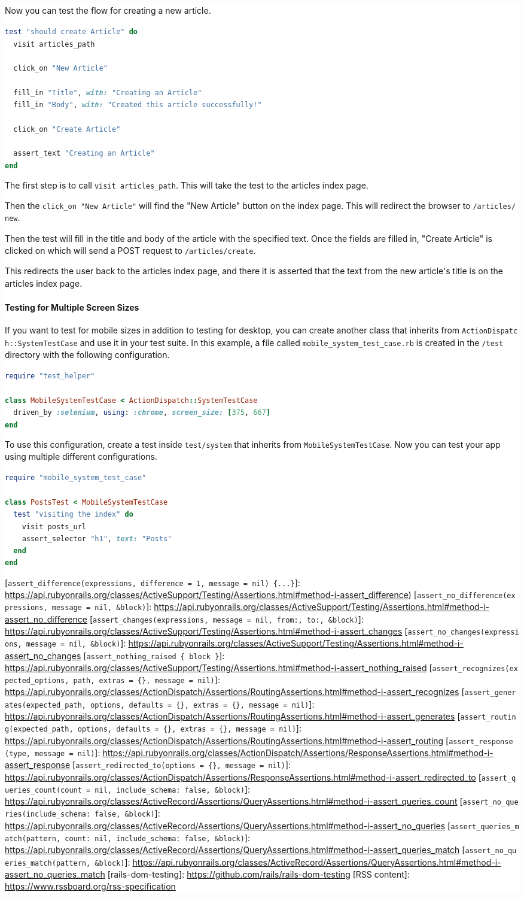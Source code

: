 Now you can test the flow for creating a new article.

```ruby
test "should create Article" do
  visit articles_path

  click_on "New Article"

  fill_in "Title", with: "Creating an Article"
  fill_in "Body", with: "Created this article successfully!"

  click_on "Create Article"

  assert_text "Creating an Article"
end
```

The first step is to call `visit articles_path`. This will take the test to the
articles index page.

Then the `click_on "New Article"` will find the "New Article" button on the
index page. This will redirect the browser to `/articles/new`.

Then the test will fill in the title and body of the article with the specified
text. Once the fields are filled in, "Create Article" is clicked on which will
send a POST request to `/articles/create`.

This redirects the user back to the articles index page, and there it is
asserted that the text from the new article's title is on the articles index
page.

#### Testing for Multiple Screen Sizes

If you want to test for mobile sizes in addition to testing for desktop, you can
create another class that inherits from `ActionDispatch::SystemTestCase` and use
it in your test suite. In this example, a file called
`mobile_system_test_case.rb` is created in the `/test` directory with the
following configuration.

```ruby
require "test_helper"

class MobileSystemTestCase < ActionDispatch::SystemTestCase
  driven_by :selenium, using: :chrome, screen_size: [375, 667]
end
```

To use this configuration, create a test inside `test/system` that inherits from
`MobileSystemTestCase`. Now you can test your app using multiple different
configurations.

```ruby
require "mobile_system_test_case"

class PostsTest < MobileSystemTestCase
  test "visiting the index" do
    visit posts_url
    assert_selector "h1", text: "Posts"
  end
end
```


[`assert_difference(expressions, difference = 1, message = nil) {...}`]: https://api.rubyonrails.org/classes/ActiveSupport/Testing/Assertions.html#method-i-assert_difference)
[`assert_no_difference(expressions, message = nil, &block)`]: https://api.rubyonrails.org/classes/ActiveSupport/Testing/Assertions.html#method-i-assert_no_difference
[`assert_changes(expressions, message = nil, from:, to:, &block)`]: https://api.rubyonrails.org/classes/ActiveSupport/Testing/Assertions.html#method-i-assert_changes
[`assert_no_changes(expressions, message = nil, &block)`]: https://api.rubyonrails.org/classes/ActiveSupport/Testing/Assertions.html#method-i-assert_no_changes
[`assert_nothing_raised { block }`]: https://api.rubyonrails.org/classes/ActiveSupport/Testing/Assertions.html#method-i-assert_nothing_raised
[`assert_recognizes(expected_options, path, extras = {}, message = nil)`]: https://api.rubyonrails.org/classes/ActionDispatch/Assertions/RoutingAssertions.html#method-i-assert_recognizes
[`assert_generates(expected_path, options, defaults = {}, extras = {}, message = nil)`]: https://api.rubyonrails.org/classes/ActionDispatch/Assertions/RoutingAssertions.html#method-i-assert_generates
[`assert_routing(expected_path, options, defaults = {}, extras = {}, message = nil)`]: https://api.rubyonrails.org/classes/ActionDispatch/Assertions/RoutingAssertions.html#method-i-assert_routing
[`assert_response(type, message = nil)`]: https://api.rubyonrails.org/classes/ActionDispatch/Assertions/ResponseAssertions.html#method-i-assert_response
[`assert_redirected_to(options = {}, message = nil)`]: https://api.rubyonrails.org/classes/ActionDispatch/Assertions/ResponseAssertions.html#method-i-assert_redirected_to
[`assert_queries_count(count = nil, include_schema: false, &block)`]: https://api.rubyonrails.org/classes/ActiveRecord/Assertions/QueryAssertions.html#method-i-assert_queries_count
[`assert_no_queries(include_schema: false, &block)`]: https://api.rubyonrails.org/classes/ActiveRecord/Assertions/QueryAssertions.html#method-i-assert_no_queries
[`assert_queries_match(pattern, count: nil, include_schema: false, &block)`]: https://api.rubyonrails.org/classes/ActiveRecord/Assertions/QueryAssertions.html#method-i-assert_queries_match
[`assert_no_queries_match(pattern, &block)`]: https://api.rubyonrails.org/classes/ActiveRecord/Assertions/QueryAssertions.html#method-i-assert_no_queries_match
[rails-dom-testing]: https://github.com/rails/rails-dom-testing
[RSS content]: https://www.rssboard.org/rss-specification